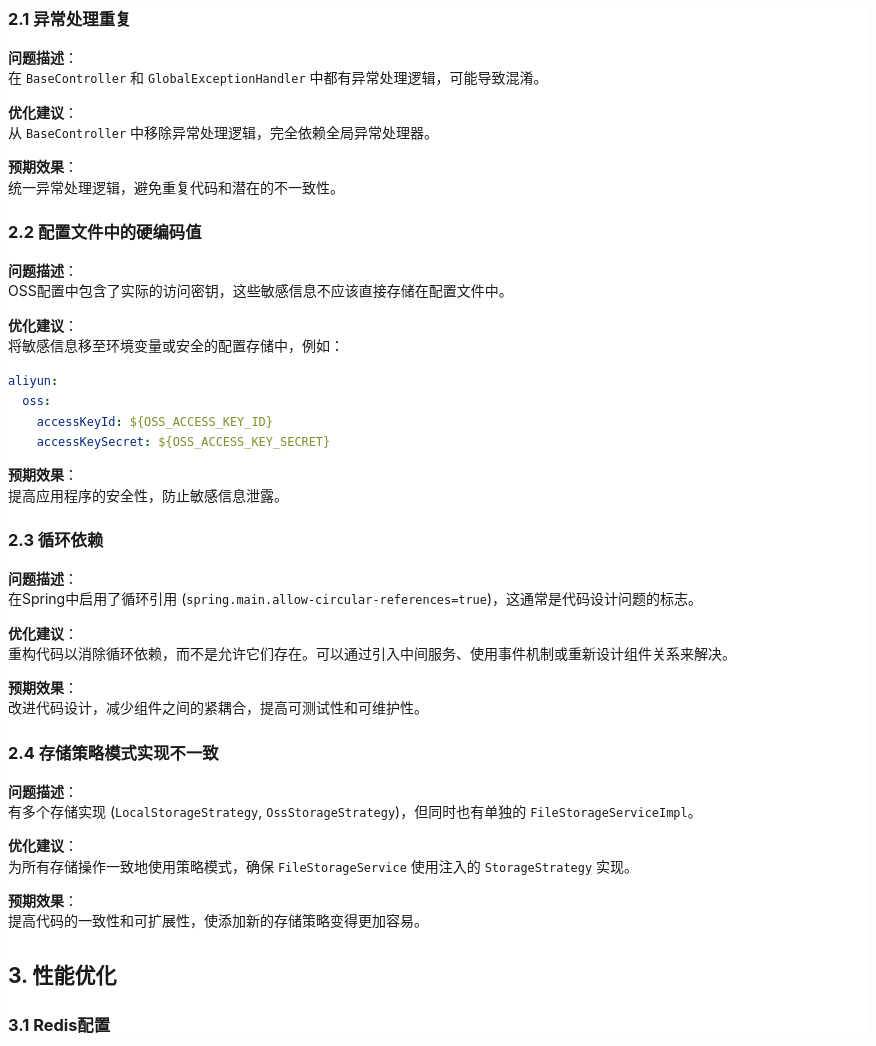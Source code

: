 ### 2.1 异常处理重复

**问题描述**：  
在 `BaseController` 和 `GlobalExceptionHandler` 中都有异常处理逻辑，可能导致混淆。

**优化建议**：  
从 `BaseController` 中移除异常处理逻辑，完全依赖全局异常处理器。

**预期效果**：  
统一异常处理逻辑，避免重复代码和潜在的不一致性。

### 2.2 配置文件中的硬编码值

**问题描述**：  
OSS配置中包含了实际的访问密钥，这些敏感信息不应该直接存储在配置文件中。

**优化建议**：  
将敏感信息移至环境变量或安全的配置存储中，例如：

```yaml
aliyun:
  oss:
    accessKeyId: ${OSS_ACCESS_KEY_ID}
    accessKeySecret: ${OSS_ACCESS_KEY_SECRET}
```

**预期效果**：  
提高应用程序的安全性，防止敏感信息泄露。

### 2.3 循环依赖

**问题描述**：  
在Spring中启用了循环引用 (`spring.main.allow-circular-references=true`)，这通常是代码设计问题的标志。

**优化建议**：  
重构代码以消除循环依赖，而不是允许它们存在。可以通过引入中间服务、使用事件机制或重新设计组件关系来解决。

**预期效果**：  
改进代码设计，减少组件之间的紧耦合，提高可测试性和可维护性。

### 2.4 存储策略模式实现不一致

**问题描述**：  
有多个存储实现 (`LocalStorageStrategy`, `OssStorageStrategy`)，但同时也有单独的 `FileStorageServiceImpl`。

**优化建议**：  
为所有存储操作一致地使用策略模式，确保 `FileStorageService` 使用注入的 `StorageStrategy` 实现。

**预期效果**：  
提高代码的一致性和可扩展性，使添加新的存储策略变得更加容易。

## 3. 性能优化

### 3.1 Redis配置
